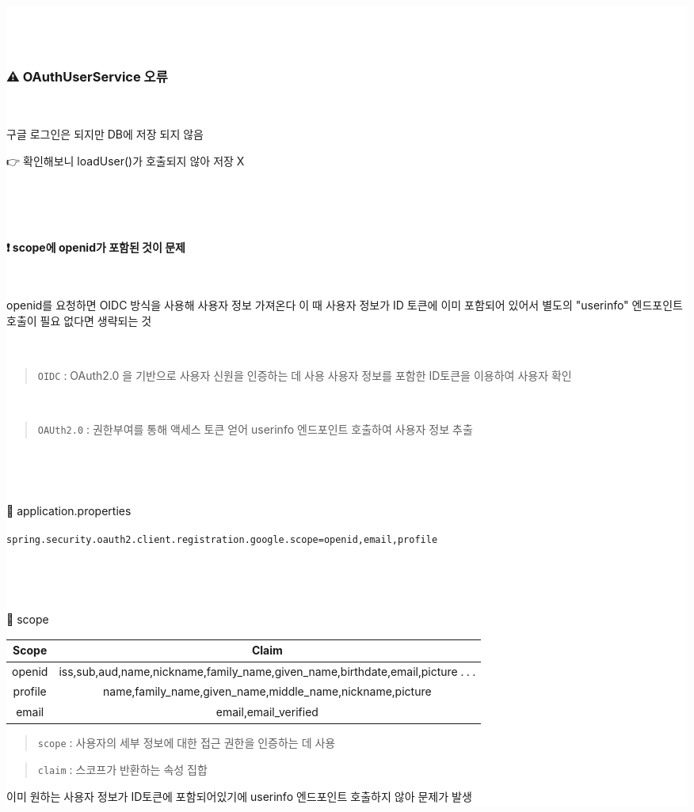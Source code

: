 &nbsp;

&nbsp;

### ⚠️ OAuthUserService 오류

&nbsp;

구글 로그인은 되지만 DB에 저장 되지 않음

👉 확인해보니 loadUser()가 호출되지 않아 저장 X

&nbsp;

&nbsp;

#### ❗️ scope에 openid가 포함된 것이 문제

&nbsp;

openid를 요청하면 OIDC 방식을 사용해 사용자 정보 가져온다
이 때 사용자 정보가 ID 토큰에 이미 포함되어 있어서 별도의 "userinfo" 엔드포인트 호출이 필요 없다면 생략되는 것

&nbsp;

> `OIDC` : OAuth2.0 을 기반으로 사용자 신원을 인증하는 데 사용
> 사용자 정보를 포함한 ID토큰을 이용하여 사용자 확인

&nbsp;

> `OAUth2.0` : 권한부여를 통해 액세스 토큰 얻어 userinfo 엔드포인트 호출하여 사용자 정보 추출

&nbsp;

&nbsp;

📌 application.properties

```properties
spring.security.oauth2.client.registration.google.scope=openid,email,profile
```

&nbsp;

&nbsp;

📌 scope

|  Scope  |                                     Claim                                      |
| :-----: | :----------------------------------------------------------------------------: |
| openid  | iss,sub,aud,name,nickname,family_name,given_name,birthdate,email,picture . . . |
| profile |            name,family_name,given_name,middle_name,nickname,picture            |
|  email  |                              email,email_verified                              |

> `scope` : 사용자의 세부 정보에 대한 접근 권한을 인증하는 데 사용

> `claim` : 스코프가 반환하는 속성 집합

이미 원하는 사용자 정보가 ID토큰에 포함되어있기에 userinfo 엔드포인트 호출하지 않아 문제가 발생
